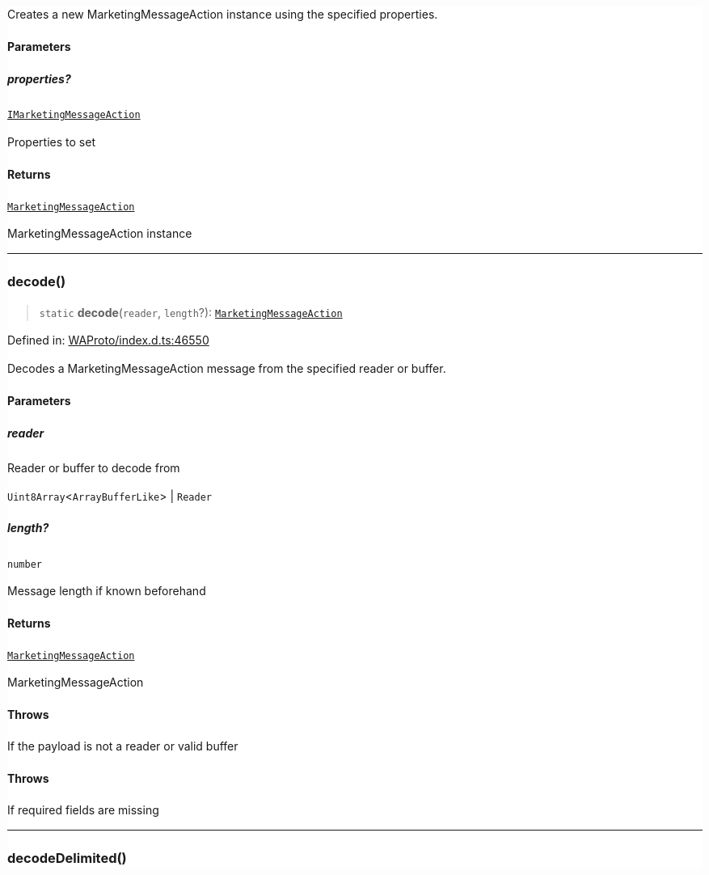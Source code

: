Creates a new MarketingMessageAction instance using the specified properties.

#### Parameters

##### properties?

[`IMarketingMessageAction`](../interfaces/IMarketingMessageAction.md)

Properties to set

#### Returns

[`MarketingMessageAction`](MarketingMessageAction.md)

MarketingMessageAction instance

***

### decode()

> `static` **decode**(`reader`, `length`?): [`MarketingMessageAction`](MarketingMessageAction.md)

Defined in: [WAProto/index.d.ts:46550](https://github.com/Fokusdotid/bail/blob/a029a4f9908cd3806112e8438f5a31dda1376b84/WAProto/index.d.ts#L46550)

Decodes a MarketingMessageAction message from the specified reader or buffer.

#### Parameters

##### reader

Reader or buffer to decode from

`Uint8Array`\<`ArrayBufferLike`\> | `Reader`

##### length?

`number`

Message length if known beforehand

#### Returns

[`MarketingMessageAction`](MarketingMessageAction.md)

MarketingMessageAction

#### Throws

If the payload is not a reader or valid buffer

#### Throws

If required fields are missing

***

### decodeDelimited()
